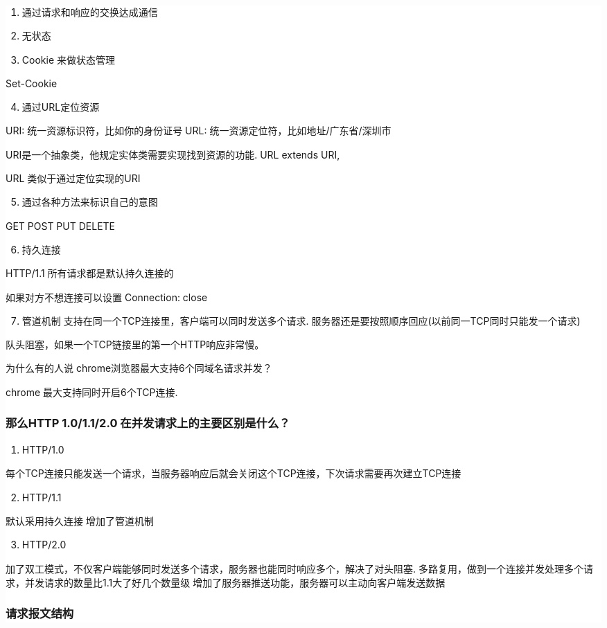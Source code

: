 1. 通过请求和响应的交换达成通信

2. 无状态

3. Cookie 来做状态管理

Set-Cookie

4. 通过URL定位资源

URI: 统一资源标识符，比如你的身份证号
URL: 统一资源定位符，比如地址/广东省/深圳市

URI是一个抽象类，他规定实体类需要实现找到资源的功能.
URL extends URI,

URL 类似于通过定位实现的URI

5. 通过各种方法来标识自己的意图

GET POST PUT DELETE

6. 持久连接

HTTP/1.1 所有请求都是默认持久连接的

如果对方不想连接可以设置 Connection: close

7. 管道机制
支持在同一个TCP连接里，客户端可以同时发送多个请求. 服务器还是要按照顺序回应(以前同一TCP同时只能发一个请求)

队头阻塞，如果一个TCP链接里的第一个HTTP响应非常慢。

为什么有的人说 chrome浏览器最大支持6个同域名请求并发？

chrome 最大支持同时开启6个TCP连接.

### 那么HTTP 1.0/1.1/2.0 在并发请求上的主要区别是什么？

1.  HTTP/1.0

每个TCP连接只能发送一个请求，当服务器响应后就会关闭这个TCP连接，下次请求需要再次建立TCP连接

2. HTTP/1.1

默认采用持久连接
增加了管道机制

3. HTTP/2.0

加了双工模式，不仅客户端能够同时发送多个请求，服务器也能同时响应多个，解决了对头阻塞.
多路复用，做到一个连接并发处理多个请求，并发请求的数量比1.1大了好几个数量级
增加了服务器推送功能，服务器可以主动向客户端发送数据


### 请求报文结构
